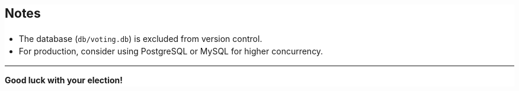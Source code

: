 ## Notes
- The database (`db/voting.db`) is excluded from version control.
- For production, consider using PostgreSQL or MySQL for higher concurrency.

---
**Good luck with your election!** 
